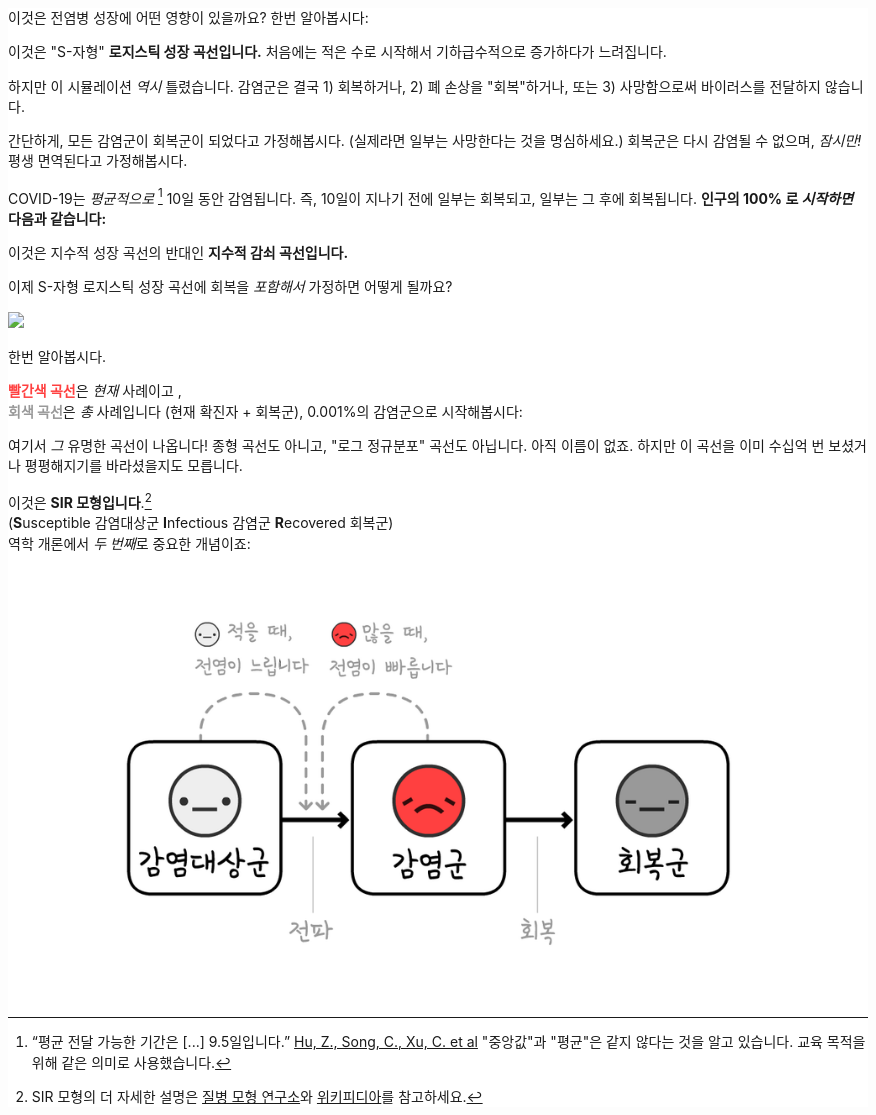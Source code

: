 이것은 전염병 성장에 어떤 영향이 있을까요? 한번 알아봅시다:

<div class="sim">
		<iframe src="sim?stage=epi-2" width="800" height="540"></iframe>
</div>

이것은 "S-자형" **로지스틱 성장 곡선입니다.** 처음에는 적은 수로 시작해서 기하급수적으로 증가하다가 느려집니다.

하지만 이 시뮬레이션 *역시* 틀렸습니다. <icon i></icon> 감염군은 결국 1) 회복하거나, 2) 폐 손상을 "회복"하거나, 또는 3) 사망함으로써 바이러스를 전달하지 않습니다.

간단하게, 모든 <icon i></icon> 감염군이 <icon r></icon> 회복군이 되었다고 가정해봅시다. (실제라면 일부는 사망한다는 것을 명심하세요.) <icon r></icon> 회복군은 다시 감염될 수 없으며, *잠시만!* 평생 면역된다고 가정해봅시다.

COVID-19는 <icon i></icon> *평균적으로* [^infectiousness] 10일 동안 감염됩니다. 즉, 10일이 지나기 전에 일부는 회복되고, 일부는 그 후에 회복됩니다. **인구의 100% <span class="nowrap"><icon i></icon></span>로 *시작하면* 다음과 같습니다:**

[^infectiousness]: “평균 전달 가능한 기간은 \[...\] 9.5일입니다.” [Hu, Z., Song, C., Xu, C. et al](https://link.springer.com/article/10.1007/s11427-020-1661-4) "중앙값"과 "평균"은 같지 않다는 것을 알고 있습니다. 교육 목적을 위해 같은 의미로 사용했습니다.

<div class="sim">
		<iframe src="sim?stage=epi-3" width="800" height="540"></iframe>
</div>

이것은 지수적 성장 곡선의 반대인 **지수적 감쇠 곡선입니다.**

이제 S-자형 로지스틱 성장 곡선에 회복을 *포함해서* 가정하면 어떻게 될까요?

![](pics/graphs_q.png)

한번 알아봅시다.

<b style='color:#ff4040'>빨간색 곡선</b>은 *현재* 사례이고 <span class="nowrap"><icon i></icon>,</span>    
<b style='color:#999999'>회색 곡선</b>은 *총* 사례입니다 (현재 확진자 + <span class="nowrap"><icon r></icon>회복군),</span> 0.001%의 <span class="nowrap"><icon i></icon>감염군으로 시작해봅시다:</span>

<div class="sim">
		<iframe src="sim?stage=epi-4" width="800" height="540"></iframe>
</div>

여기서 *그* 유명한 곡선이 나옵니다! 종형 곡선도 아니고, "로그 정규분포" 곡선도 아닙니다. 아직 이름이 없죠. 하지만 이 곡선을 이미 수십억 번 보셨거나 평평해지기를 바라셨을지도 모릅니다.

이것은 **SIR 모형입니다**.[^sir]    
(<icon s></icon>**S**usceptible 감염대상군 <icon i></icon>**I**nfectious 감염군 <icon r></icon>**R**ecovered 회복군)      
역학 개론에서 *두 번째*로 중요한 개념이죠:

[^sir]: SIR 모형의 더 자세한 설명은 [질병 모형 연구소](https://www.idmod.org/docs/hiv/model-sir.html#)와 [위키피디아](https://en.wikipedia.org/wiki/Compartmental_models_in_epidemiology#The_SIR_model)를 참고하세요.

![](pics/sir.png)


[^timestamp]: 이 각주에는 출처, 링크, 보너스 해설을 포함합니다. 이 해설처럼!
[^serial_interval]: “평균 [지속] 기간은 3.96일입니다 (95% CI 3.53–4.39일)”. [Du Z, Xu X, Wu Y, Wang L, Cowling BJ, Ancel Meyers L](https://wwwnc.cdc.gov/eid/article/26/6/20-0357_article)(참고 사항: 초기 문서는 최종 문서로 간주하지 않습니다.)
[^caveats]: **모든 시뮬레이션은 교육 목적으로 단순화되었습니다.**
[^seir]: SEIR Model 모형의 더 자세한 설명은 [질병 모형 연구소](https://www.idmod.org/docs/hiv/model-seir.html)와 [위키피디아](https://en.wikipedia.org/wiki/Compartmental_models_in_epidemiology#The_SEIR_model)를 참고하세요.
[^latent]: “초기 COVID-19 사례에 관한 연구에서 평균 5.2일을 배양 기간으로 가정할 때, 감염 증상이 나타나기 2.3일 전부터 (95% CI, 0.8–3.0 days) 감염을 시킬 수 있는 것으로 추정했습니다.” (해석: 증상이 5일째 나타난다고 가정했을 때, 감염은 2일 전부터 전파 가능합니다 = 3일째 전파 가능합니다.) [He, X., Lau, E.H.Y., Wu, P. et al.](https://www.nature.com/articles/s41591-020-0869-5)
[^r0_flu]: “계절 독감의 평균 R 값은 1.28명입니다. (사분범위: 1.19–1.37)” [Biggerstaff, M., Cauchemez, S., Reed, C. et al.](https://bmcinfectdis.biomedcentral.com/articles/10.1186/1471-2334-14-480)
[^r0_covid]: “2019-nCoV의 R0 기초감염재생산수는 약 2.2명으로 추정합니다. (90% high density interval: 1.4–3.8)” [Riou J, Althaus CL.](https://www.ncbi.nlm.nih.gov/pmc/articles/PMC7001239/)
[^r0_wuhan]: “평균 R0는 약 5.7명으로 추정합니다. (95% CI 3.8–8.9)” [Sanche S, Lin YT, Xu C, Romero-Severson E, Hengartner N, Ke R.](https://wwwnc.cdc.gov/eid/article/26/7/20-0282_article)
[^r0_caveats_sim]: "감염된 기간"내내 전염성은 변하지 않는다고 가정했습니다. 교육 목적을 위해 단순화했습니다.
[^exact_formula]: R = R<sub>0</sub> * 감염병 전파율. 다시 말해, 감염병 전파율 = 1 - 감염병 *감소율*.
[^icu_covid]: ["2020년 2월 12일부터 3월 16일까지 중환자실 입원이 필요한 미국 COVID-19 나이별 사례 비율"](https://www.statista.com/statistics/1105420/covid-icu-admission-rates-us-by-age-group/). *모든* COVID-19 사례 중 4.9% ~ 11.5%가 중환자실 입원이 필요했습니다. 낮은 연령대의 경우, 5%였고 20명당 1명이었습니다. 이 총 사례는 미국의 연령 구조에 따른 것이며, 높은 연령대의 인구가 많은 나라에서는 높을 것이고 낮은 연령대의 인구가 많은 나라에서는 낮을 것입니다.
[^icu_us]: “[중환자의학회]에 의하면 중환자실 병상 수는 96,596개 입니다.” (https://sccm.org/Blog/March-2020/United-States-Resource-Availability-for-COVID-19) 2009년 미국 인구는 약 328,200,000명이었습니다. 328,200,000명당 96,596개의 병상 = 약 3,400명당 1개의 병상입니다.
[^yong]: “실제 목표는 다른 국가의 목표와 같습니다: 감염의 악순환을 저지해서 역학 곡선을 평평하게 하는 것이죠. 그로 인해 집단면역을 달성하는 겁니다. 집단면역은 목표가 아니라 부가적으로 이뤄지는 것이며 [...] 온라인으로 제공된 정부의 코로나바이러스 행동 계획서에는 집단면역이 언급되지 않았습니다.” [더 아틀란틱 기사, Ed Yong](https://www.theatlantic.com/health/archive/2020/03/coronavirus-pandemic-herd-immunity-uk-boris-johnson/608065/)
[^handwashing]: “모든 8개 연구에 따르면, 손 씻기로 호흡기 감염의 위험이 6%에서 44%까지 감소한 것으로 나타났습니다 [합동분산 24% (95% CI 6–40%)].” 이 시뮬레이션에서는 단순화를 위해 합동분산편차를 25%로 반올림하였습니다. 참고: 이 메타 분석에서 짚었듯이, 손 씻기에 관한 연구는 (적어도 고소득 국가에서) 제대로 이뤄지지 않았습니다. [Rabie, T. and Curtis, V.](https://onlinelibrary.wiley.com/doi/full/10.1111/j.1365-3156.2006.01568.x)
[^london]: “피실험자의 평균 일일 접촉 대상의 수는 73% 감소한 것으로 나타났습니다. 이는 R0이 락다운 전 2.6에서 락다운 후 0.62 (0.37 - 0.89)까지 떨어지기에 충분했습니다”. 이 시뮬레이션에서는 단순화를 위해 70% 감소로 반올림하였습니다. [Jarvis and Zandvoort et al](https://cmmid.github.io/topics/covid19/comix-impact-of-physical-distance-measures-on-transmission-in-the-UK.html)
[^log_caveat]: R에 로그 배율을 적용하면 이 왜곡현상이 없어질 것입니다... 그러면 *로그 배율* 설명해야겠죠.
[^lockdown_harvard]: “다른 조치가 없을 때, 사회적 거리두기의 핵심 지표는 중환자실 수용력 초과 여부입니다. 이를 막기 위해서는 2022년까지 장기간 또는 간혈적인 사회적 거리두기가 필요합니다.” [Kissler and Tedijanto et al](https://science.sciencemag.org/content/early/2020/04/14/science.abb5793)
[^loneliness]: 참고: [도형 6. Holt-Lunstad & Smith 2010](https://journals.sagepub.com/doi/abs/10.1177/1745691614568352). 물론, 중요한 것은 인과관계가 아닌 "상관관계"라는 것입니다. 그러나 연구를 위해 무작위로 피실험자들을 평생 외롭도록 할당할 수 없는 한, 관측 증거만 있습니다.
[^timeline]: **감염까지 평균 3일:** “초기 COVID-19 사례의 연구에서 평균 잠복기가 5.2일이라고 가정했을 때, 증상이 나타나기 2.3일 전에 (95% CI, 0.8–3.0 days) 발병하는 것으로 추정하였다. (해설: 증상이 5일째 나타난다고 가정했을 때, 2일 전에 발병 = 3일째 발병) [He, X., Lau, E.H.Y., Wu, P. et al.](https://www.nature.com/articles/s41591-020-0869-5)  
[^pre_symp]: “해당 그룹 내 첫 번째로 확인된 감염군의 44%의 (95% CI, 25–69%) 2차 사례는 잠복기 단계때 전파된 것으로 추정된다.” [He, X., Lau, E.H.Y., Wu, P. et al](https://www.nature.com/articles/s41591-020-0869-5)
[^ebola]: “역학조사는 라이베리아에서 중요한 조치였고 그 규모는 역사상 가장 큰 축에 속한다.” [Swanson KC, Altare C, Wesseh CS, et al.](https://www.ncbi.nlm.nih.gov/pmc/articles/PMC6152989/)
[^dp3t_details]: "장난 전화"(감염에 걸렸다고 거짓 주장)을 막기 위해, DP-3T 프로토콜은 귀하의 메시지를 올리기 전에 병원에서 제공한 일회용 비밀번호를 확인합니다.
[^tcn]: [임시 연락 번호, 비밀분산 개인 정보 보호 우선 역학조사 프로토콜](https://github.com/TCNCoalition/TCN#tcn-protocol)
[^pact]: [PACT: 개인 자동 역학조사](https://pact.mit.edu/)
[^gapple]: [애플과 구글과 COVID-19 역학조사 기술 분야 제휴](https://www.apple.com/ca/newsroom/2020/04/apple-and-google-partner-on-covid-19-contact-tracing-technology/). 참고로 애플과 구글은 어플을 *만든* 것이 아니라, 그런 앱을 *지원하는* 시스템을 구축했습니다.
[^rant]: 많은 뉴스 보도에서 - 심지어 연구 논문에서도 - "검사할 때 증상이 나타나지 않은 경우"(잠복기 감염)와 "증상이 *아예* 없는 경우"(무증상 감염)를 구분하지 않습니다. 구별할 수 있는 유일한 방법은 사례를 추적하는 것이죠.
[^oxford]: COVID-19에 대항하기 위해 지원 앱을 처음 제시한 옥스퍼드 연구와 같은 보고서를 보면: 도형 2. R<sub>0</sub> = 2.0이라고 가정했을 때, 연구 결과는 다음과 같았습니다: [Luca Ferretti & Chris Wymant et al](https://science.sciencemag.org/content/early/2020/04/09/science.abb6936/tab-figures-data)
[^incoming]: “수술용 마스크 중에 호홉기 보호 장치에 적합한 필터 성능과 안면 맞춤인 것이 없습니다.” [Tara Oberg & Lisa M. Brosseau](https://www.sciencedirect.com/science/article/pii/S0196655307007742)
[^outgoing]: “감염군이 수술용 마스크를 올바르게 착용했을 때 전반적으로 에어로졸 유전자 복제수(Copy Number)가 3.4배 감소[70% 감소]했고, 존슨 등(2009)은 큰 물방울의 확산을 예방하는데 임상적으로 효과적이라고 평가했습니다.” [Milton DK, Fabian MP, Cowling BJ, Grantham ML, McDevitt JJ](https://www.ncbi.nlm.nih.gov/pmc/articles/PMC3591312/)
[^homemade]: 표1: 박테리아 에어로졸에 100% 면 티셔츠는 수술용 마스크의 약 2/3의 필터 효과를 보였습니다.[Davies, A., Thompson, K., Giri, K., Kafatos, G., Walker, J., & Bennett, A](https://www.cambridge.org/core/journals/disaster-medicine-and-public-health-preparedness/article/testing-the-efficacy-of-homemade-masks-would-they-protect-in-an-influenza-pandemic/0921A05A69A9419C862FA2F35F819D55)
[^replication]: 아마 과학자라면 마지막 문장을 읽고 눈물 흘리며 웃을 겁니다. 참고: [p-해킹](https://en.wikipedia.org/wiki/Data_dredging), [재현성 위기](https://en.wikipedia.org/wiki/Replication_crisis)
[^precautionary]: “예방 원칙을 적용할 때입니다.” [Trisha Greenhalgh et al \[PDF\]](https://www.bmj.com/content/bmj/369/bmj.m1435.full.pdf)
[^mask_args]: **"병원을 위해서 물자를 아낍시다."** *전적으로 동의해요.* 하지만 배급보단 마스크 생산을 늘려야겠죠. 그동안 그럼 천 마스크를 만듭시다.
[^heat]: “섭씨 1도 상승으로 [...] R이 0.0225 감소합니다” 그리고 “100개 도시의 평균 R 값은 1.83입니다”. 0.0225 ÷ 1.83 = ~1.2%. [Wang, Jingyuan and Tang, Ke and Feng, Kai and Lv, Weifeng](https://papers.ssrn.com/sol3/Papers.cfm?abstract_id=3551767)
[^nyc_heat]: 2019년 센트럴 파크에서 가장 더운 달(7월)의 온도는 79.6°F였고, 가장 추운 달(1월)은 32.5°F였습니다. 온도차는 47.1°F(~26°C)였습니다. [PDF from Weather.gov](https://www.weather.gov/media/okx/Climate/CentralPark/monthlyannualtemp.pdf)
[^SARS-immunity]: “SARS-특정 항체는 평균 2년 동안 유지되었습니다 [...] 즉, SARS 환자는 초기 노출 후 3년 이후에 재감염 될 수 있습니다.” [Wu LP, Wang NC, Chang YH, et al.](https://www.ncbi.nlm.nih.gov/pmc/articles/PMC2851497/) "아쉽게도" SARS를 빨리 근절했기 때문에 면역이 얼마나 오래갔는지 알 수 없습니다.
[^cold-immunity]: “첫 번째 감염 및 확진 34주 후에 한 번 이상 양성 반응이 나올 확률과 베타 코로나 바이러스 HKU1와 OC43에 대한 재발 확률에 유의미한 차이를 발견하지 못했습니다.” [Marta Galanti & Jeffrey Shaman (PDF)](http://www.columbia.edu/~jls106/galanti_shaman_ms_supp.pdf)
[^unclear]: “바이러스를 이겨내면, 바이러스 입자들은 한동안 남아있는 경향이 있습니다. 재감염을 유발할 수는 없지만 양성 반응이 나올 수 있습니다.” [STAT 뉴스, Andrew Joseph](https://www.statnews.com/2020/04/20/everything-we-know-about-coronavirus-immunity-and-antibodies-and-plenty-we-still-dont/)
[^monkeys]: *참고 사항: 이 연구는 아직 논문 검사를 통해 인증되지 않았습니다.* 또한, 28일 후에야 재감염 검사를 시행했습니다.[Bao et al.](https://www.biorxiv.org/content/10.1101/2020.03.13.990226v1.abstract)
[^vax_enough]: “코로나 바이러스 백신 개발을 해도 전 세계적으로 충분히 만들 수 있을까요?” [Roxanne Khamsi, 네이쳐](https://www.nature.com/articles/d41586-020-01063-8)
[^vax_safe]: “안정성이 보장되지 않은 COVID-19 백신 및 약물을 배포하기 위해 서두르지 마십시오.” [Shibo Jiang, 네이쳐](https://www.nature.com/articles/d41586-020-00751-9)
[^dry_land]: 마른 땅 비유 [Marc Lipsitch & Yonatan Grad, STAT 뉴스](https://www.statnews.com/2020/04/01/navigating-covid-19-pandemic/)